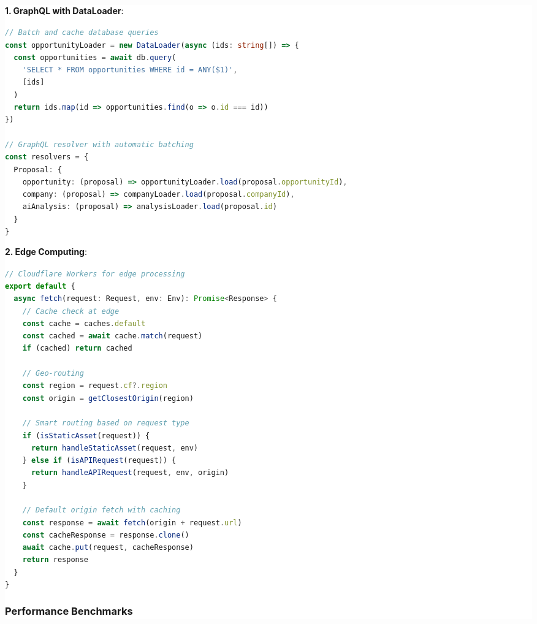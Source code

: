 **1. GraphQL with DataLoader**:
```typescript
// Batch and cache database queries
const opportunityLoader = new DataLoader(async (ids: string[]) => {
  const opportunities = await db.query(
    'SELECT * FROM opportunities WHERE id = ANY($1)',
    [ids]
  )
  return ids.map(id => opportunities.find(o => o.id === id))
})

// GraphQL resolver with automatic batching
const resolvers = {
  Proposal: {
    opportunity: (proposal) => opportunityLoader.load(proposal.opportunityId),
    company: (proposal) => companyLoader.load(proposal.companyId),
    aiAnalysis: (proposal) => analysisLoader.load(proposal.id)
  }
}
```

**2. Edge Computing**:
```typescript
// Cloudflare Workers for edge processing
export default {
  async fetch(request: Request, env: Env): Promise<Response> {
    // Cache check at edge
    const cache = caches.default
    const cached = await cache.match(request)
    if (cached) return cached
    
    // Geo-routing
    const region = request.cf?.region
    const origin = getClosestOrigin(region)
    
    // Smart routing based on request type
    if (isStaticAsset(request)) {
      return handleStaticAsset(request, env)
    } else if (isAPIRequest(request)) {
      return handleAPIRequest(request, env, origin)
    }
    
    // Default origin fetch with caching
    const response = await fetch(origin + request.url)
    const cacheResponse = response.clone()
    await cache.put(request, cacheResponse)
    return response
  }
}
```

### **Performance Benchmarks**
